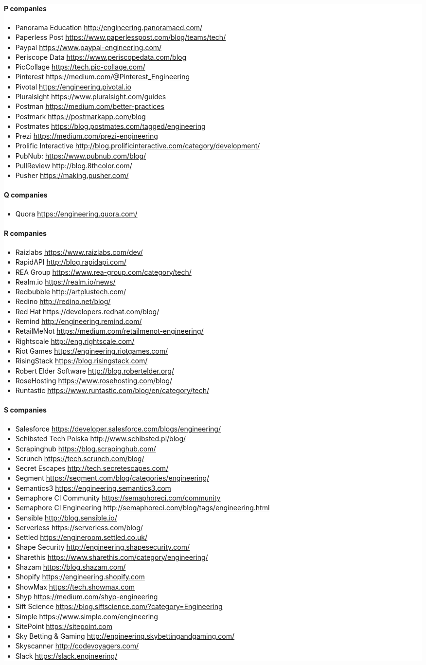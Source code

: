 #### P companies
* Panorama Education http://engineering.panoramaed.com/
* Paperless Post https://www.paperlesspost.com/blog/teams/tech/
* Paypal https://www.paypal-engineering.com/
* Periscope Data https://www.periscopedata.com/blog
* PicCollage https://tech.pic-collage.com/
* Pinterest https://medium.com/@Pinterest_Engineering
* Pivotal https://engineering.pivotal.io
* Pluralsight https://www.pluralsight.com/guides
* Postman https://medium.com/better-practices
* Postmark https://postmarkapp.com/blog
* Postmates https://blog.postmates.com/tagged/engineering
* Prezi https://medium.com/prezi-engineering
* Prolific Interactive http://blog.prolificinteractive.com/category/development/
* PubNub: https://www.pubnub.com/blog/
* PullReview http://blog.8thcolor.com/
* Pusher https://making.pusher.com/

#### Q companies
* Quora https://engineering.quora.com/

#### R companies
* Raizlabs https://www.raizlabs.com/dev/
* RapidAPI http://blog.rapidapi.com/
* REA Group https://www.rea-group.com/category/tech/
* Realm.io https://realm.io/news/
* Redbubble http://artplustech.com/
* Redino http://redino.net/blog/
* Red Hat https://developers.redhat.com/blog/
* Remind http://engineering.remind.com/
* RetailMeNot https://medium.com/retailmenot-engineering/
* Rightscale http://eng.rightscale.com/
* Riot Games https://engineering.riotgames.com/
* RisingStack https://blog.risingstack.com/
* Robert Elder Software http://blog.robertelder.org/
* RoseHosting https://www.rosehosting.com/blog/
* Runtastic https://www.runtastic.com/blog/en/category/tech/

#### S companies
* Salesforce https://developer.salesforce.com/blogs/engineering/
* Schibsted Tech Polska http://www.schibsted.pl/blog/
* Scrapinghub https://blog.scrapinghub.com/
* Scrunch https://tech.scrunch.com/blog/
* Secret Escapes http://tech.secretescapes.com/
* Segment https://segment.com/blog/categories/engineering/
* Semantics3 https://engineering.semantics3.com
* Semaphore CI Community https://semaphoreci.com/community
* Semaphore CI Engineering http://semaphoreci.com/blog/tags/engineering.html
* Sensible http://blog.sensible.io/
* Serverless https://serverless.com/blog/
* Settled https://engineroom.settled.co.uk/
* Shape Security http://engineering.shapesecurity.com/
* Sharethis https://www.sharethis.com/category/engineering/
* Shazam https://blog.shazam.com/
* Shopify https://engineering.shopify.com
* ShowMax https://tech.showmax.com
* Shyp https://medium.com/shyp-engineering
* Sift Science https://blog.siftscience.com/?category=Engineering
* Simple https://www.simple.com/engineering
* SitePoint https://sitepoint.com
* Sky Betting & Gaming http://engineering.skybettingandgaming.com/
* Skyscanner http://codevoyagers.com/
* Slack https://slack.engineering/